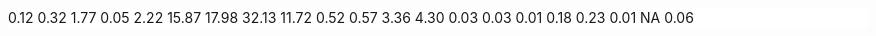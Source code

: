 </td>
<td style="text-align:right;">
0.12
</td>
<td style="text-align:right;">
0.32
</td>
<td style="text-align:right;">
1.77
</td>
<td style="text-align:right;">
0.05
</td>
<td style="text-align:right;">
2.22
</td>
<td style="text-align:right;">
15.87
</td>
<td style="text-align:right;">
17.98
</td>
<td style="text-align:right;">
32.13
</td>
<td style="text-align:right;">
11.72
</td>
<td style="text-align:right;">
0.52
</td>
<td style="text-align:right;">
0.57
</td>
<td style="text-align:right;">
3.36
</td>
<td style="text-align:right;">
4.30
</td>
<td style="text-align:right;">
0.03
</td>
<td style="text-align:right;">
0.03
</td>
<td style="text-align:right;">
0.01
</td>
<td style="text-align:right;">
0.18
</td>
<td style="text-align:right;">
0.23
</td>
<td style="text-align:right;">
0.01
</td>
<td style="text-align:right;">
NA
</td>
<td style="text-align:right;">
0.06
</td>
